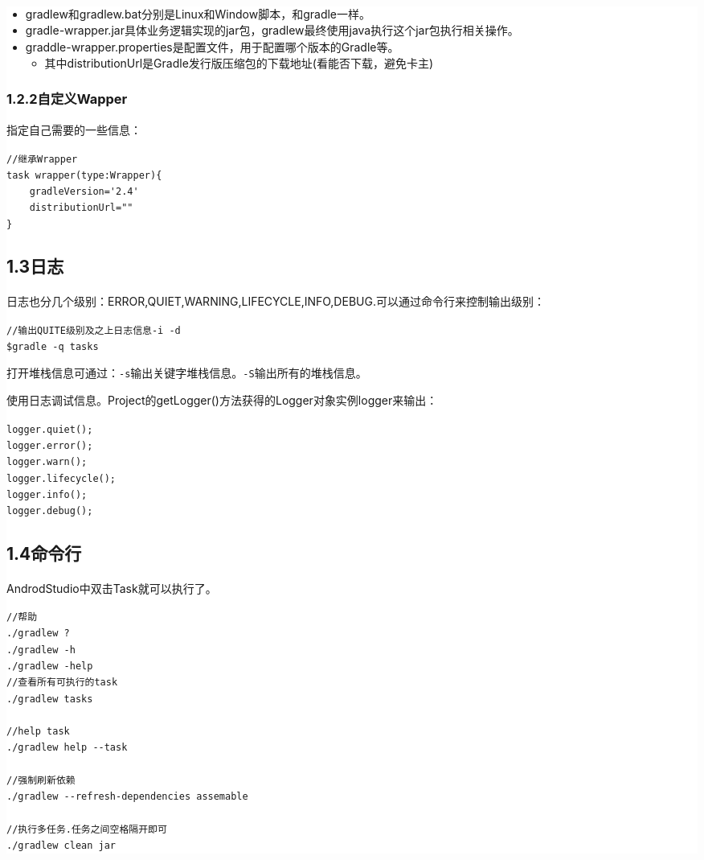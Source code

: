 * gradlew和gradlew.bat分别是Linux和Window脚本，和gradle一样。
* gradle-wrapper.jar具体业务逻辑实现的jar包，gradlew最终使用java执行这个jar包执行相关操作。
* graddle-wrapper.properties是配置文件，用于配置哪个版本的Gradle等。
	* 其中distributionUrl是Gradle发行版压缩包的下载地址(看能否下载，避免卡主)

### 1.2.2自定义Wapper

指定自己需要的一些信息：

```
//继承Wrapper
task wrapper(type:Wrapper){
	gradleVersion='2.4'
	distributionUrl=""
}
```

## 1.3日志

日志也分几个级别：ERROR,QUIET,WARNING,LIFECYCLE,INFO,DEBUG.可以通过命令行来控制输出级别：

```
//输出QUITE级别及之上日志信息-i -d
$gradle -q tasks
```

打开堆栈信息可通过：`-s`输出关键字堆栈信息。`-S`输出所有的堆栈信息。

使用日志调试信息。Project的getLogger()方法获得的Logger对象实例logger来输出：

```
logger.quiet();
logger.error();
logger.warn();
logger.lifecycle();
logger.info();
logger.debug();
```

## 1.4命令行
AndrodStudio中双击Task就可以执行了。

```
//帮助
./gradlew ? 
./gradlew -h
./gradlew -help
//查看所有可执行的task
./gradlew tasks

//help task
./gradlew help --task

//强制刷新依赖
./gradlew --refresh-dependencies assemable

//执行多任务.任务之间空格隔开即可
./gradlew clean jar
```
